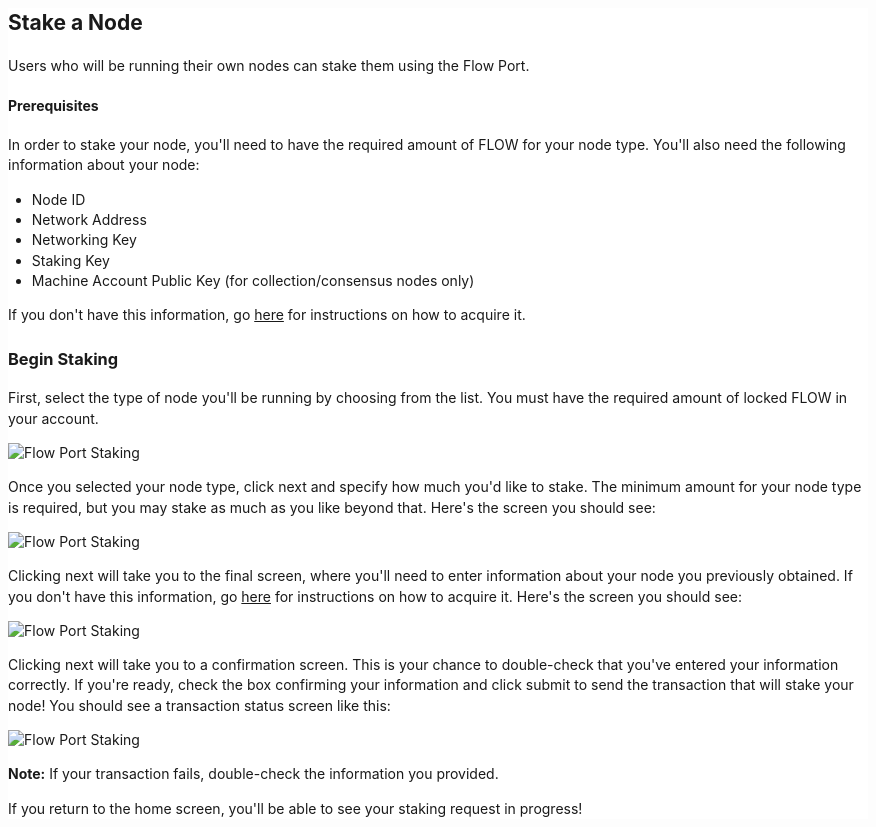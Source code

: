 ## Stake a Node[​](#stake-a-node "Direct link to Stake a Node")

Users who will be running their own nodes can stake them using the Flow Port.

#### Prerequisites[​](#prerequisites "Direct link to Prerequisites")

In order to stake your node, you'll need to have the required amount of FLOW for your node type.
You'll also need the following information about your node:

* Node ID
* Network Address
* Networking Key
* Staking Key
* Machine Account Public Key (for collection/consensus nodes only)

If you don't have this information, go [here](/networks/node-ops/node-operation/node-bootstrap#step-1---run-genesis-bootstrap) for instructions on how to acquire it.

### Begin Staking[​](#begin-staking "Direct link to Begin Staking")

First, select the type of node you'll be running by choosing from the list. You must have the required amount of locked FLOW in your account.

![Flow Port Staking](/assets/images/port-stake-0-02-ec632972b71f3d1cc02500b1d696101b.png)

Once you selected your node type, click next and specify how much you'd like to stake. The minimum amount for your node type is required,
but you may stake as much as you like beyond that. Here's the screen you should see:

![Flow Port Staking](/assets/images/port-stake-0-03-7365204b6912f08d81ff9f3127121c5b.png)

Clicking next will take you to the final screen, where you'll need to enter information about your node you previously obtained.
If you don't have this information, go [here](/networks/node-ops/node-operation/node-bootstrap#step-1---run-genesis-bootstrap) for instructions on how to acquire it.
Here's the screen you should see:

![Flow Port Staking](/assets/images/port-stake-0-04-72ee335247ea972bff2a6d207cb27562.png)

Clicking next will take you to a confirmation screen. This is your chance to double-check that you've entered your information correctly. If you're ready, check the
box confirming your information and click submit to send the transaction that will stake your node! You should see a transaction status screen like this:

![Flow Port Staking](/assets/images/port-stake-0-05-c5c93efbe7b4a58126c2afb3b7b6bcd7.png)

**Note:** If your transaction fails, double-check the information you provided.   
   


If you return to the home screen, you'll be able to see your staking request in progress!
